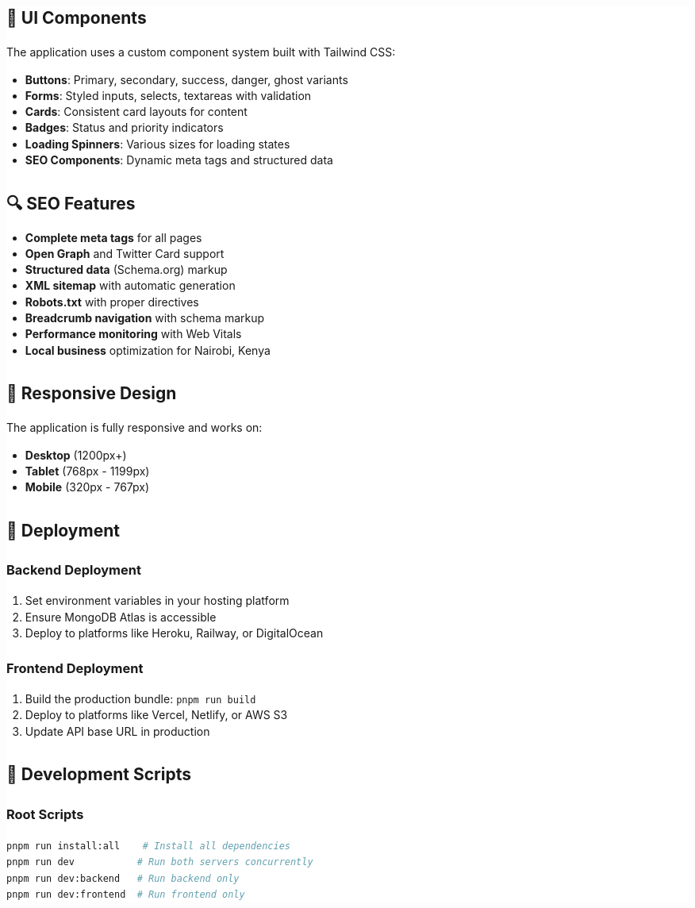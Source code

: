 ## 🎨 UI Components

The application uses a custom component system built with Tailwind CSS:

- **Buttons**: Primary, secondary, success, danger, ghost variants
- **Forms**: Styled inputs, selects, textareas with validation
- **Cards**: Consistent card layouts for content
- **Badges**: Status and priority indicators
- **Loading Spinners**: Various sizes for loading states
- **SEO Components**: Dynamic meta tags and structured data

## 🔍 SEO Features

- **Complete meta tags** for all pages
- **Open Graph** and Twitter Card support
- **Structured data** (Schema.org) markup
- **XML sitemap** with automatic generation
- **Robots.txt** with proper directives
- **Breadcrumb navigation** with schema markup
- **Performance monitoring** with Web Vitals
- **Local business** optimization for Nairobi, Kenya

## 📱 Responsive Design

The application is fully responsive and works on:
- **Desktop** (1200px+)
- **Tablet** (768px - 1199px)  
- **Mobile** (320px - 767px)

## 🚀 Deployment

### Backend Deployment
1. Set environment variables in your hosting platform
2. Ensure MongoDB Atlas is accessible
3. Deploy to platforms like Heroku, Railway, or DigitalOcean

### Frontend Deployment
1. Build the production bundle: `pnpm run build`
2. Deploy to platforms like Vercel, Netlify, or AWS S3
3. Update API base URL in production

## 🔧 Development Scripts

### Root Scripts
```bash
pnpm run install:all    # Install all dependencies
pnpm run dev           # Run both servers concurrently
pnpm run dev:backend   # Run backend only
pnpm run dev:frontend  # Run frontend only
```
